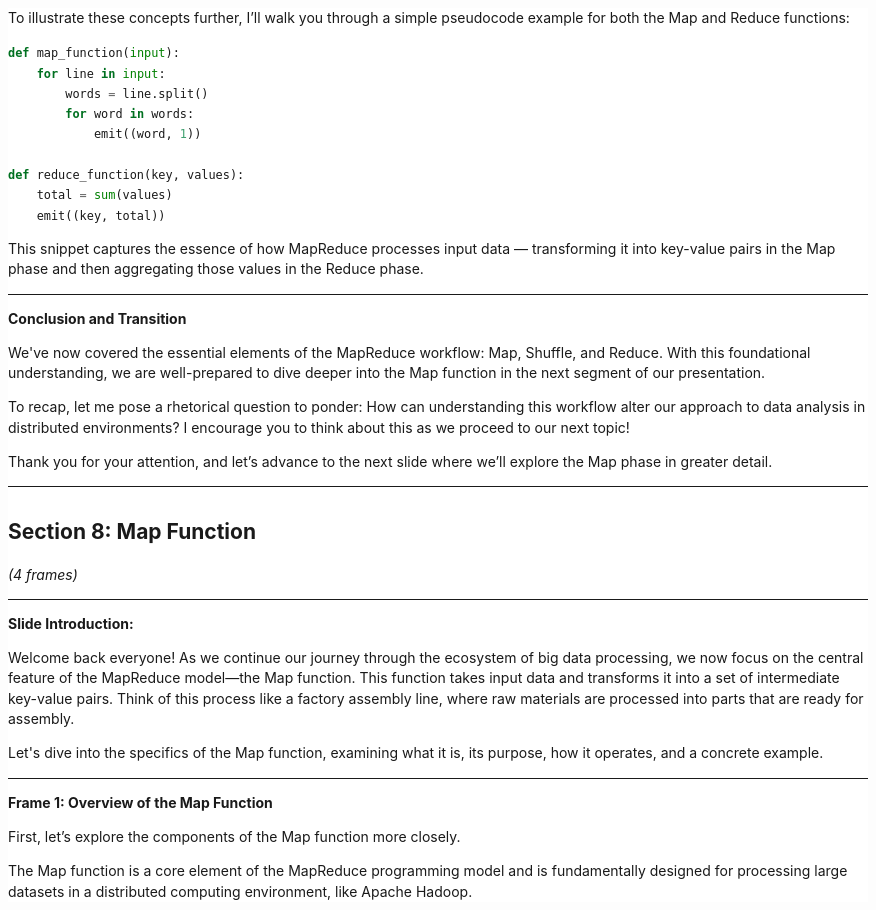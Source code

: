 To illustrate these concepts further, I’ll walk you through a simple pseudocode example for both the Map and Reduce functions:

```python
def map_function(input):
    for line in input:
        words = line.split()  
        for word in words:
            emit((word, 1))

def reduce_function(key, values):
    total = sum(values)
    emit((key, total))
```

This snippet captures the essence of how MapReduce processes input data — transforming it into key-value pairs in the Map phase and then aggregating those values in the Reduce phase.

---

**Conclusion and Transition**

We've now covered the essential elements of the MapReduce workflow: Map, Shuffle, and Reduce. With this foundational understanding, we are well-prepared to dive deeper into the Map function in the next segment of our presentation.

To recap, let me pose a rhetorical question to ponder: How can understanding this workflow alter our approach to data analysis in distributed environments? I encourage you to think about this as we proceed to our next topic!

Thank you for your attention, and let’s advance to the next slide where we’ll explore the Map phase in greater detail.

---

## Section 8: Map Function
*(4 frames)*

---

**Slide Introduction:**

Welcome back everyone! As we continue our journey through the ecosystem of big data processing, we now focus on the central feature of the MapReduce model—the Map function. This function takes input data and transforms it into a set of intermediate key-value pairs. Think of this process like a factory assembly line, where raw materials are processed into parts that are ready for assembly. 

Let's dive into the specifics of the Map function, examining what it is, its purpose, how it operates, and a concrete example.

---

**Frame 1: Overview of the Map Function**

First, let’s explore the components of the Map function more closely. 

The Map function is a core element of the MapReduce programming model and is fundamentally designed for processing large datasets in a distributed computing environment, like Apache Hadoop. 
